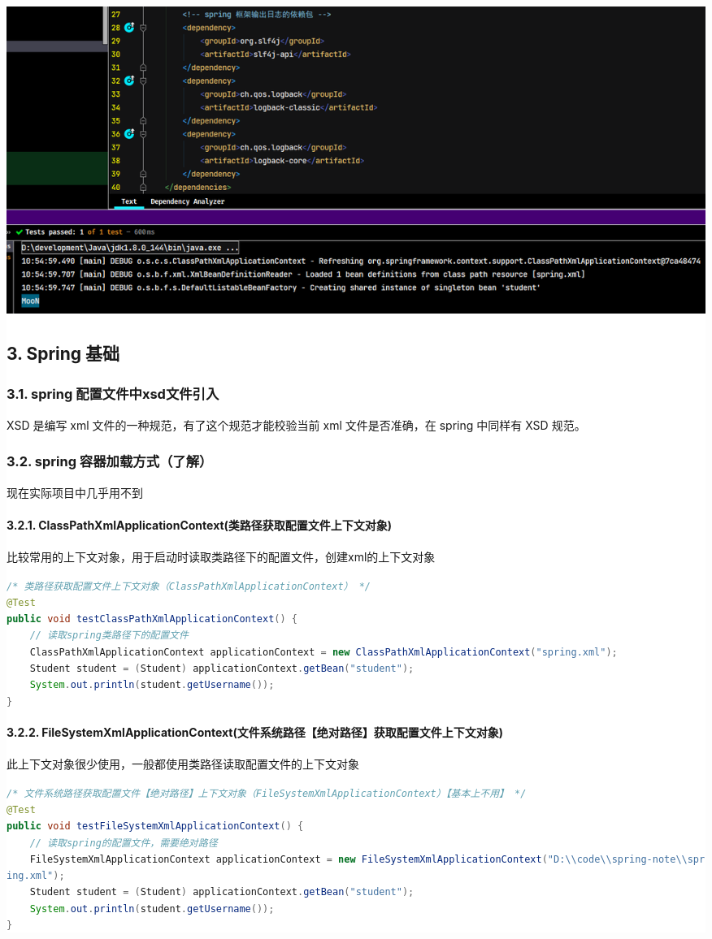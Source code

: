 ![](images/20201226105547008_31835.png)

## 3. Spring 基础

### 3.1. spring 配置文件中xsd文件引入

XSD 是编写 xml 文件的一种规范，有了这个规范才能校验当前 xml 文件是否准确，在 spring 中同样有 XSD 规范。

### 3.2. spring 容器加载方式（了解）

现在实际项目中几乎用不到

#### 3.2.1. ClassPathXmlApplicationContext(类路径获取配置文件上下文对象)

比较常用的上下文对象，用于启动时读取类路径下的配置文件，创建xml的上下文对象

```java
/* 类路径获取配置文件上下文对象（ClassPathXmlApplicationContext） */
@Test
public void testClassPathXmlApplicationContext() {
    // 读取spring类路径下的配置文件
    ClassPathXmlApplicationContext applicationContext = new ClassPathXmlApplicationContext("spring.xml");
    Student student = (Student) applicationContext.getBean("student");
    System.out.println(student.getUsername());
}
```

#### 3.2.2. FileSystemXmlApplicationContext(文件系统路径【绝对路径】获取配置文件上下文对象)

此上下文对象很少使用，一般都使用类路径读取配置文件的上下文对象

```java
/* 文件系统路径获取配置文件【绝对路径】上下文对象（FileSystemXmlApplicationContext）【基本上不用】 */
@Test
public void testFileSystemXmlApplicationContext() {
    // 读取spring的配置文件，需要绝对路径
    FileSystemXmlApplicationContext applicationContext = new FileSystemXmlApplicationContext("D:\\code\\spring-note\\spring.xml");
    Student student = (Student) applicationContext.getBean("student");
    System.out.println(student.getUsername());
}
```
